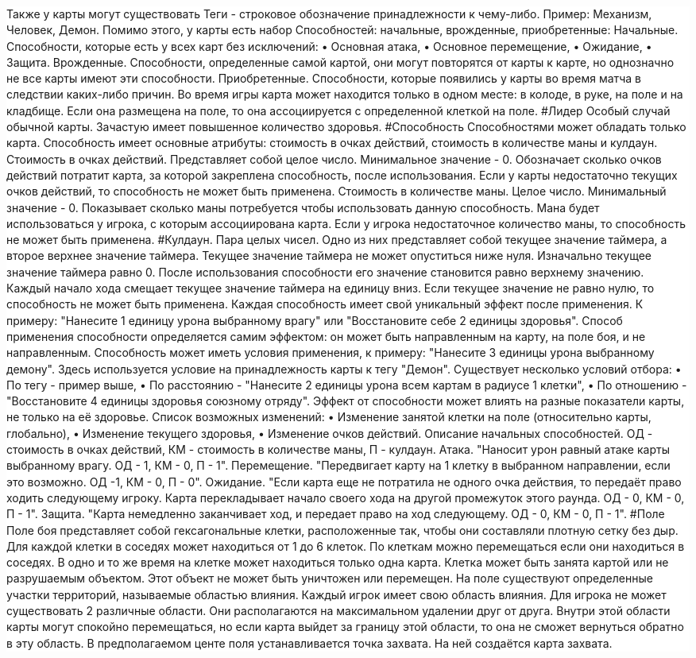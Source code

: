 Также у карты могут существовать Теги - строковое обозначение принадлежности к чему-либо. Пример: Механизм, Человек, Демон.
Помимо этого, у карты есть набор Способностей: начальные, врожденные, приобретенные:
Начальные. Способности, которые есть у всех карт без исключений:
•	Основная атака,
•	Основное перемещение,
•	Ожидание,
•	Защита.
Врожденные. Способности, определенные самой картой, они могут повторятся от карты к карте, но однозначно не все карты имеют эти способности.
Приобретенные. Способности, которые появились у карты во время матча в следствии каких-либо причин.
Во время игры карта может находится только в одном месте: в колоде, в руке, на поле и на кладбище. Если она размещена на поле, то она ассоциируется с определенной клеткой на поле.
#Лидер
Особый случай обычной карты. Зачастую имеет повышенное количество здоровья.
#Способность
Способностями может обладать только карта. Способность имеет основные атрибуты: стоимость в очках действий, стоимость в количестве маны и кулдаун.
Стоимость в очках действий. Представляет собой целое число. Минимальное значение - 0. Обозначает сколько очков действий потратит карта, за которой закреплена способность, после использования. Если у карты недостаточно текущих очков действий, то способность не может быть применена.
Стоимость в количестве маны. Целое число. Минимальный значение - 0. Показывает сколько маны потребуется чтобы использовать данную способность. Мана будет использоваться у игрока, с которым ассоциирована карта. Если у игрока недостаточное количество маны, то способность не может быть применена.
#Кулдаун. Пара целых чисел. Одно из них представляет собой текущее значение таймера, а второе верхнее значение таймера. Текущее значение таймера не может опуститься ниже нуля. Изначально текущее значение таймера равно 0. После использования способности его значение становится равно верхнему значению. Каждый начало хода смещает текущее значение таймера на единицу вниз. Если текущее значение не равно нулю, то способность не может быть применена.
Каждая способность имеет свой уникальный эффект после применения. К примеру: "Нанесите 1 единицу урона выбранному врагу" или "Восстановите себе 2 единицы здоровья".
Способ применения способности определяется самим эффектом: он может быть направленным на карту, на поле боя, и не направленным. Способность может иметь условия применения, к примеру: "Нанесите 3 единицы урона выбранному демону". Здесь используется условие на принадлежность карты к тегу "Демон". Существует несколько условий отбора:
•	По тегу - пример выше,
•	По расстоянию - "Нанесите 2 единицы урона всем картам в радиусе 1 клетки",
•	По отношению - "Восстановите 4 единицы здоровья союзному отряду".
Эффект от способности может влиять на разные показатели карты, не только на её здоровье. Список возможных изменений:
•	Изменение занятой клетки на поле (относительно карты, глобально),
•	Изменение текущего здоровья,
•	Изменение очков действий.
Описание начальных способностей. ОД - стоимость в очках действий, КМ - стоимость в количестве маны, П - кулдаун.
Атака. "Наносит урон равный атаке карты выбранному врагу. ОД - 1, КМ - 0, П - 1".
Перемещение. "Передвигает карту на 1 клетку в выбранном направлении, если это возможно. ОД -1, КМ - 0, П - 0".
Ожидание. "Если карта еще не потратила не одного очка действия, то передаёт право ходить следующему игроку. Карта перекладывает начало своего хода на другой промежуток этого раунда. ОД - 0, КМ - 0, П - 1".
Защита. "Карта немедленно заканчивает ход, и передает право на ход следующему. ОД - 0, КМ - 0, П - 1".
#Поле
Поле боя представляет собой гексагональные клетки, расположенные так, чтобы они составляли плотную сетку без дыр. Для каждой клетки в соседях может находиться от 1 до 6 клеток. По клеткам можно перемещаться если они находиться в соседях. В одно и то же время на клетке может находиться только одна карта. Клетка может быть занята картой или не разрушаемым объектом. Этот объект не может быть уничтожен или перемещен.
На поле существуют определенные участки территорий, называемые областью влияния. Каждый игрок имеет свою область влияния. Для игрока не может существовать 2 различные области. Они располагаются на максимальном удалении друг от друга. Внутри этой области карты могут спокойно перемещаться, но если карта выйдет за границу этой области, то она не сможет вернуться обратно в эту область.
В предполагаемом центе поля устанавливается точка захвата. На ней создаётся карта захвата.